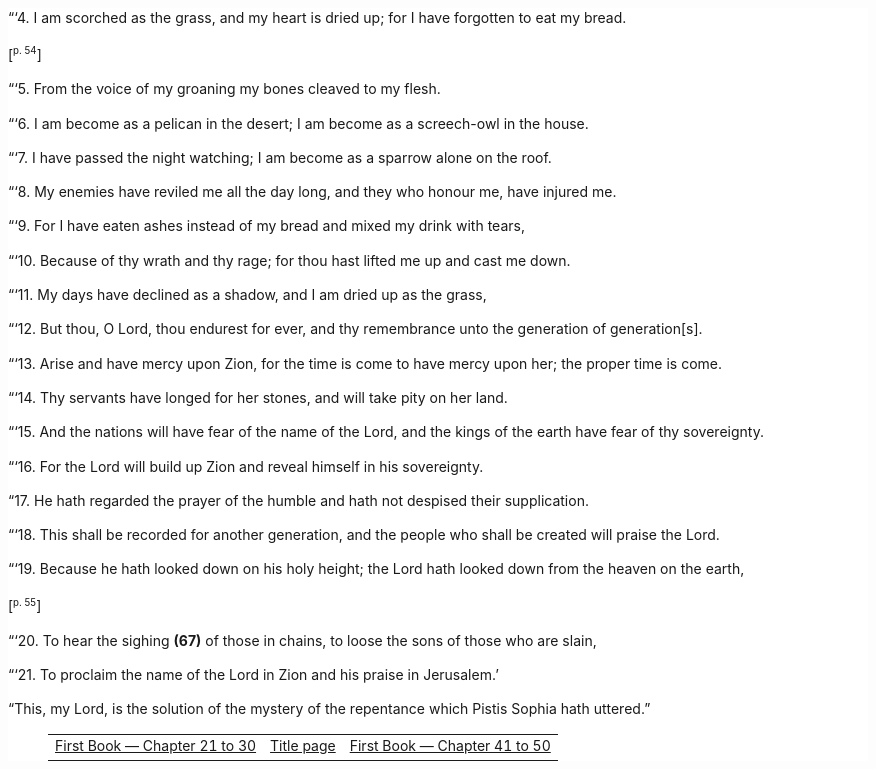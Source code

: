 “‘4. I am scorched as the grass, and my heart is dried up; for I have forgotten to eat my bread.

<span id="p54">[<sup><small>p. 54</small></sup>]</span>

“‘5. From the voice of my groaning my bones cleaved to my flesh.

“‘6. I am become as a pelican in the desert; I am become as a screech-owl in the house.

“‘7. I have passed the night watching; I am become as a sparrow alone on the roof.

“‘8. My enemies have reviled me all the day long, and they who honour me, have injured me.

“‘9. For I have eaten ashes instead of my bread and mixed my drink with tears,

“‘10. Because of thy wrath and thy rage; for thou hast lifted me up and cast me down.

“‘11. My days have declined as a shadow, and I am dried up as the grass,

“‘12. But thou, O Lord, thou endurest for ever, and thy remembrance unto the generation of generation\[s\].

“‘13. Arise and have mercy upon Zion, for the time is come to have mercy upon her; the proper time is come.

“‘14. Thy servants have longed for her stones, and will take pity on her land.

“‘15. And the nations will have fear of the name of the Lord, and the kings of the earth have fear of thy sovereignty.

“‘16. For the Lord will build up Zion and reveal himself in his sovereignty.

“17. He hath regarded the prayer of the humble and hath not despised their supplication.

“‘18. This shall be recorded for another generation, and the people who shall be created will praise the Lord.

“‘19. Because he hath looked down on his holy height; the Lord hath looked down from the heaven on the earth,

<span id="p55">[<sup><small>p. 55</small></sup>]</span>

“‘20. To hear the sighing **(67)** of those in chains, to loose the sons of those who are slain,

“‘21. To proclaim the name of the Lord in Zion and his praise in Jerusalem.’

“This, my Lord, is the solution of the mystery of the repentance which Pistis Sophia hath uttered.”

<figure class="table chapter-navigator">
  <table>
    <tbody>
      <tr>
        <td>
        <a href="/en/book/Christianity/Pistis_Sophia/Book_1_30">
          <span class="mdi mdi-arrow-left-drop-circle"></span><span class="pl-2">First Book — Chapter 21 to 30</span>
        </a>
        </td>
        <td>
        <a href="/en/book/Christianity/Pistis_Sophia">
          <span class="mdi mdi-book-open-variant"></span><span class="pl-2">Title page</span>
        </a>
        </td>
        <td>
        <a href="/en/book/Christianity/Pistis_Sophia/Book_1_50">
          <span class="pr-2">First Book — Chapter 41 to 50</span><span class="mdi mdi-arrow-right-drop-circle"></span>
        </a>
        </td>
      </tr>
    </tbody>
  </table>
</figure>
